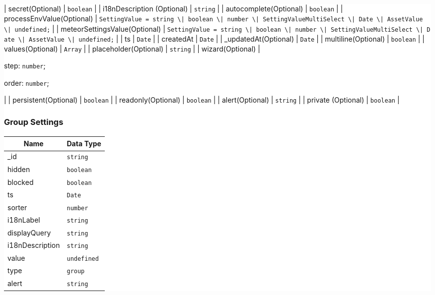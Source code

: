 | secret(Optional)              | `boolean`                                                                                                                                                                                             |
| i18nDescription (Optional)    | `string`                                                                                                                                                                                              |
| autocomplete(Optional)        | `boolean`                                                                                                                                                                                             |
| processEnvValue(Optional)     | `SettingValue = string \| boolean \| number \| SettingValueMultiSelect \| Date \| AssetValue \| undefined;`                                                                                           |
| meteorSettingsValue(Optional) | `SettingValue = string \| boolean \| number \| SettingValueMultiSelect \| Date \| AssetValue \| undefined;`                                                                                           |
| ts                            | `Date`                                                                                                                                                                                                |
| createdAt                     | `Date`                                                                                                                                                                                                |
| \_updatedAt(Optional)         | `Date`                                                                                                                                                                                                |
| multiline(Optional)           | `boolean`                                                                                                                                                                                             |
| values(Optional)              | `Array`                                                                                                                                                                                               |
| placeholder(Optional)         | `string`                                                                                                                                                                                              |
| wizard(Optional)              | <p>step: <code>number</code>;</p><p>order: <code>number</code>;</p>                                                                                                                                   |
| persistent(Optional)          | `boolean`                                                                                                                                                                                             |
| readonly(Optional)            | `boolean`                                                                                                                                                                                             |
| alert(Optional)               | `string`                                                                                                                                                                                              |
| private (Optional)            | `boolean`                                                                                                                                                                                             |

### Group Settings

| Name            | Data Type   |
| --------------- | ----------- |
| \_id            | `string`    |
| hidden          | `boolean`   |
| blocked         | `boolean`   |
| ts              | `Date`      |
| sorter          | `number`    |
| i18nLabel       | `string`    |
| displayQuery    | `string`    |
| i18nDescription | `string`    |
| value           | `undefined` |
| type            | `group`     |
| alert           | `string`    |
